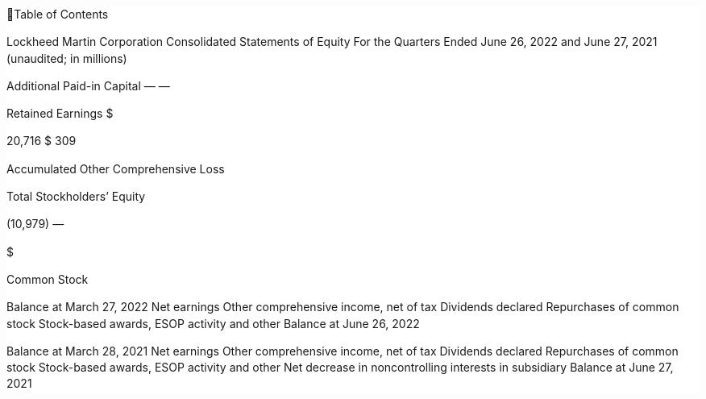 Table of Contents

Lockheed Martin Corporation
Consolidated Statements of Equity
For the Quarters Ended June 26, 2022 and June 27, 2021
(unaudited; in millions)

Additional
Paid-in
Capital
—
—

Retained
Earnings
$

20,716  $
309

Accumulated
Other
Comprehensive
Loss

Total
Stockholders’
Equity

(10,979)
—

$

Common
Stock

Balance at March 27, 2022
Net earnings
Other comprehensive income,
  net of tax
Dividends declared
Repurchases of common stock
Stock-based awards, ESOP
  activity and other
Balance at June 26, 2022

Balance at March 28, 2021
Net earnings
Other comprehensive income,
  net of tax
Dividends declared
Repurchases of common stock
Stock-based awards, ESOP
  activity and other
Net decrease in noncontrolling
  interests in subsidiary
Balance at June 27, 2021
